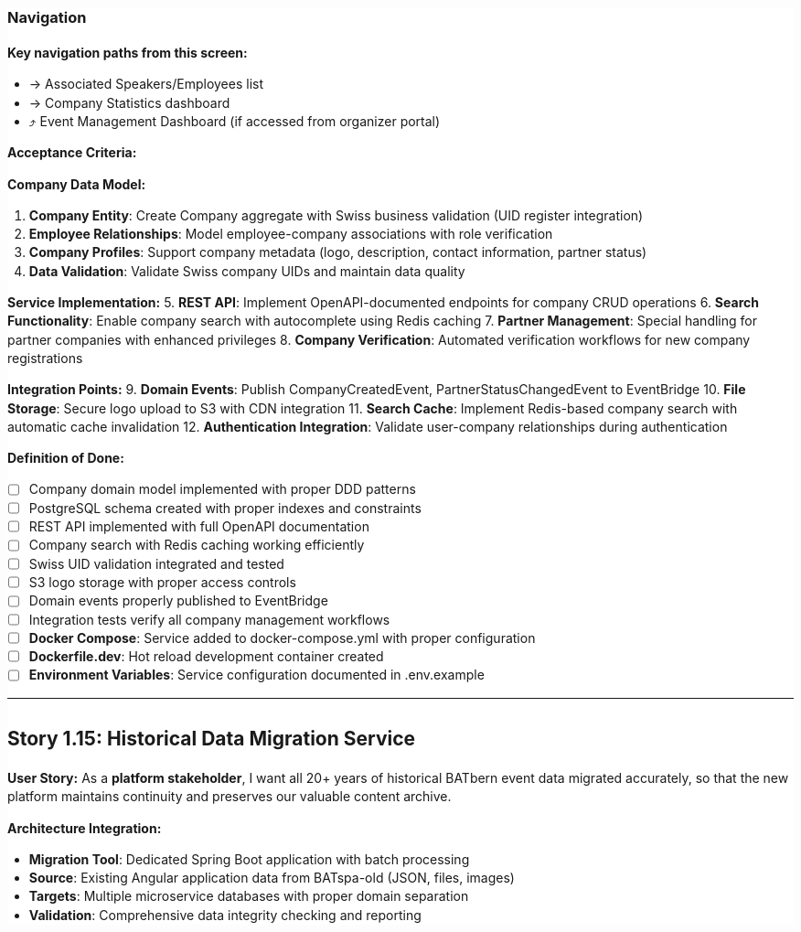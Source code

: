 ### Navigation
**Key navigation paths from this screen:**
- → Associated Speakers/Employees list
- → Company Statistics dashboard
- ⤴ Event Management Dashboard (if accessed from organizer portal)

**Acceptance Criteria:**

**Company Data Model:**
1. **Company Entity**: Create Company aggregate with Swiss business validation (UID register integration)
2. **Employee Relationships**: Model employee-company associations with role verification
3. **Company Profiles**: Support company metadata (logo, description, contact information, partner status)
4. **Data Validation**: Validate Swiss company UIDs and maintain data quality

**Service Implementation:**
5. **REST API**: Implement OpenAPI-documented endpoints for company CRUD operations
6. **Search Functionality**: Enable company search with autocomplete using Redis caching
7. **Partner Management**: Special handling for partner companies with enhanced privileges
8. **Company Verification**: Automated verification workflows for new company registrations

**Integration Points:**
9. **Domain Events**: Publish CompanyCreatedEvent, PartnerStatusChangedEvent to EventBridge
10. **File Storage**: Secure logo upload to S3 with CDN integration
11. **Search Cache**: Implement Redis-based company search with automatic cache invalidation
12. **Authentication Integration**: Validate user-company relationships during authentication

**Definition of Done:**
- [ ] Company domain model implemented with proper DDD patterns
- [ ] PostgreSQL schema created with proper indexes and constraints
- [ ] REST API implemented with full OpenAPI documentation
- [ ] Company search with Redis caching working efficiently
- [ ] Swiss UID validation integrated and tested
- [ ] S3 logo storage with proper access controls
- [ ] Domain events properly published to EventBridge
- [ ] Integration tests verify all company management workflows
- [ ] **Docker Compose**: Service added to docker-compose.yml with proper configuration
- [ ] **Dockerfile.dev**: Hot reload development container created
- [ ] **Environment Variables**: Service configuration documented in .env.example

---
## Story 1.15: Historical Data Migration Service

**User Story:**
As a **platform stakeholder**, I want all 20+ years of historical BATbern event data migrated accurately, so that the new platform maintains continuity and preserves our valuable content archive.

**Architecture Integration:**
- **Migration Tool**: Dedicated Spring Boot application with batch processing
- **Source**: Existing Angular application data from BATspa-old (JSON, files, images)
- **Targets**: Multiple microservice databases with proper domain separation
- **Validation**: Comprehensive data integrity checking and reporting
